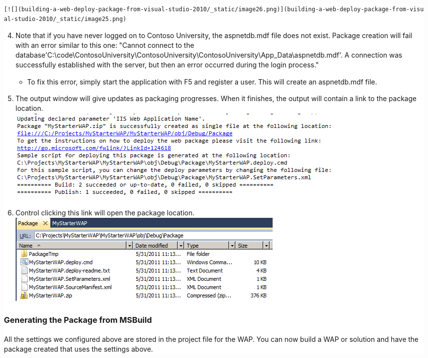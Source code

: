     [![](building-a-web-deploy-package-from-visual-studio-2010/_static/image26.png)](building-a-web-deploy-package-from-visual-studio-2010/_static/image25.png)
4. Note that if you have never logged on to Contoso University, the aspnetdb.mdf file does not exist. Package creation will fail with an error similar to this one: "Cannot connect to the database'C:\code\ContosoUniversity\ContosoUniversity\ContosoUniversity\App\_Data\aspnetdb.mdf'. A connection was successfully established with the server, but then an error occurred during the login process." 

    - To fix this error, simply start the application with F5 and register a user. This will create an aspnetdb.mdf file.
5. The output window will give updates as packaging progresses. When it finishes, the output will contain a link to the package location.  
    ![](building-a-web-deploy-package-from-visual-studio-2010/_static/image27.png)
6. Control clicking this link will open the package location.  
    [![](building-a-web-deploy-package-from-visual-studio-2010/_static/image29.png)](building-a-web-deploy-package-from-visual-studio-2010/_static/image28.png)

### Generating the Package from MSBuild

All the settings we configured above are stored in the project file for the WAP. You can now build a WAP or solution and have the package created that uses the settings above.
